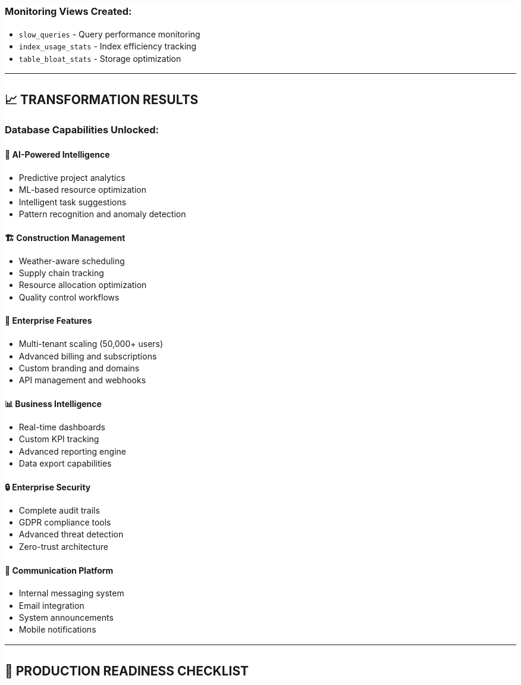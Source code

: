 ### **Monitoring Views Created:**
- `slow_queries` - Query performance monitoring
- `index_usage_stats` - Index efficiency tracking
- `table_bloat_stats` - Storage optimization

---

## 📈 **TRANSFORMATION RESULTS**

### **Database Capabilities Unlocked:**

#### **🤖 AI-Powered Intelligence**
- Predictive project analytics
- ML-based resource optimization
- Intelligent task suggestions
- Pattern recognition and anomaly detection

#### **🏗️ Construction Management**
- Weather-aware scheduling
- Supply chain tracking
- Resource allocation optimization
- Quality control workflows

#### **🏢 Enterprise Features**
- Multi-tenant scaling (50,000+ users)
- Advanced billing and subscriptions
- Custom branding and domains
- API management and webhooks

#### **📊 Business Intelligence**
- Real-time dashboards
- Custom KPI tracking
- Advanced reporting engine
- Data export capabilities

#### **🔒 Enterprise Security**
- Complete audit trails
- GDPR compliance tools
- Advanced threat detection
- Zero-trust architecture

#### **💬 Communication Platform**
- Internal messaging system
- Email integration
- System announcements
- Mobile notifications

---

## 🎯 **PRODUCTION READINESS CHECKLIST**
